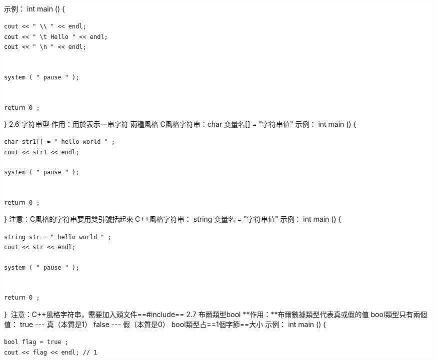 示例：
int main () {
	
	
	cout << " \\ " << endl;
	cout << " \t Hello " << endl;
	cout << " \n " << endl;


	system ( " pause " );


	return 0 ;
}
2.6 字符串型
作用：用於表示一串字符
兩種風格
C風格字符串：char 变量名[] = "字符串值"
示例：
int main () {


	char str1[] = " hello world " ;
	cout << str1 << endl;
    
	system ( " pause " );


	return 0 ;
}
注意：C風格的字符串要用雙引號括起來
C++風格字符串： string 变量名 = "字符串值"
示例：
int main () {


	string str = " hello world " ;
	cout << str << endl;
	
	system ( " pause " );


	return 0 ;
}
​
注意：C++風格字符串，需要加入頭文件==#include<string>==
2.7 布爾類型bool
**作用：**布爾數據類型代表真或假的值
bool類型只有兩個值：
true --- 真（本質是1）
false --- 假（本質是0）
bool類型占==1個字節==大小
示例：
int main () {


	bool flag = true ;
	cout << flag << endl; // 1

